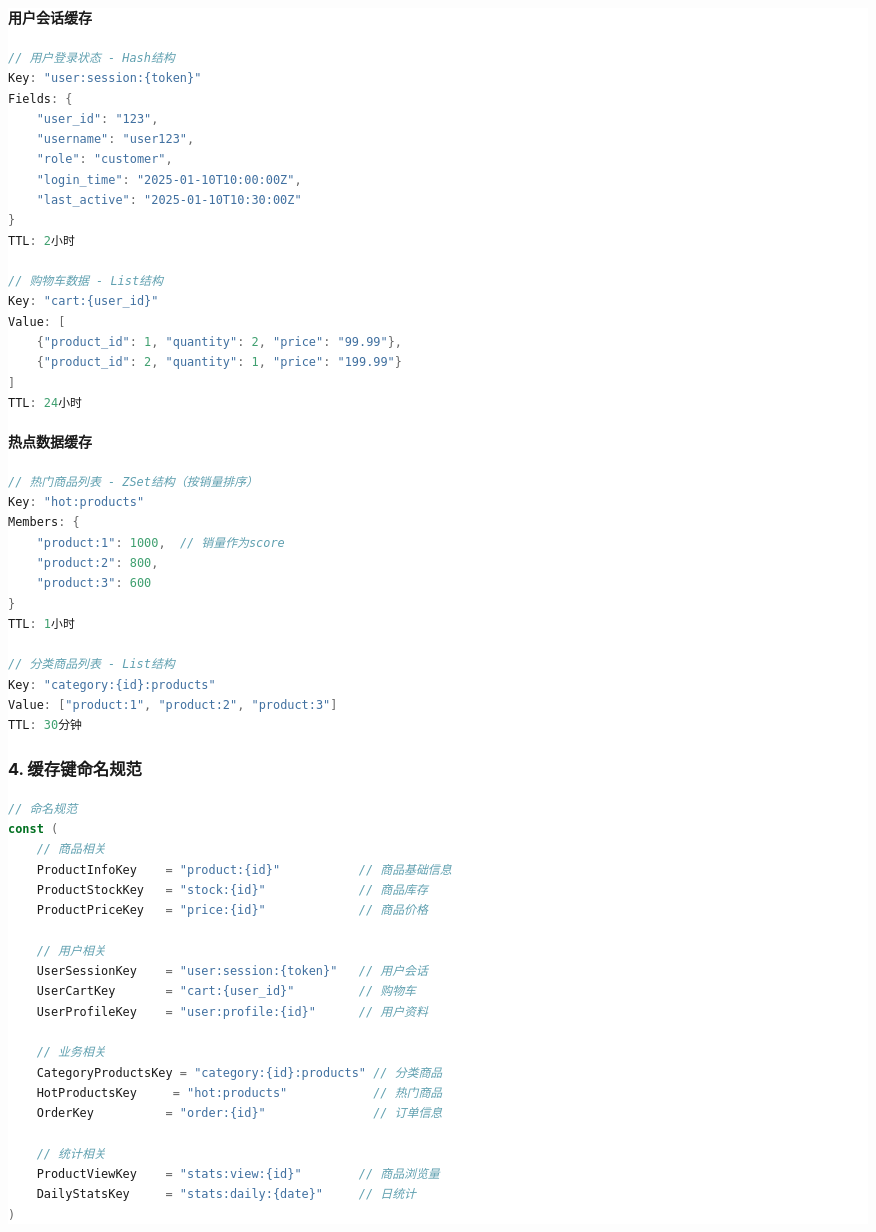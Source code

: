 #### **用户会话缓存**

```go
// 用户登录状态 - Hash结构
Key: "user:session:{token}"
Fields: {
    "user_id": "123",
    "username": "user123",
    "role": "customer",
    "login_time": "2025-01-10T10:00:00Z",
    "last_active": "2025-01-10T10:30:00Z"
}
TTL: 2小时

// 购物车数据 - List结构
Key: "cart:{user_id}"
Value: [
    {"product_id": 1, "quantity": 2, "price": "99.99"},
    {"product_id": 2, "quantity": 1, "price": "199.99"}
]
TTL: 24小时
```

#### **热点数据缓存**

```go
// 热门商品列表 - ZSet结构（按销量排序）
Key: "hot:products"
Members: {
    "product:1": 1000,  // 销量作为score
    "product:2": 800,
    "product:3": 600
}
TTL: 1小时

// 分类商品列表 - List结构
Key: "category:{id}:products"
Value: ["product:1", "product:2", "product:3"]
TTL: 30分钟
```

### **4. 缓存键命名规范**

```go
// 命名规范
const (
    // 商品相关
    ProductInfoKey    = "product:{id}"           // 商品基础信息
    ProductStockKey   = "stock:{id}"             // 商品库存
    ProductPriceKey   = "price:{id}"             // 商品价格

    // 用户相关
    UserSessionKey    = "user:session:{token}"   // 用户会话
    UserCartKey       = "cart:{user_id}"         // 购物车
    UserProfileKey    = "user:profile:{id}"      // 用户资料

    // 业务相关
    CategoryProductsKey = "category:{id}:products" // 分类商品
    HotProductsKey     = "hot:products"            // 热门商品
    OrderKey          = "order:{id}"               // 订单信息

    // 统计相关
    ProductViewKey    = "stats:view:{id}"        // 商品浏览量
    DailyStatsKey     = "stats:daily:{date}"     // 日统计
)
```